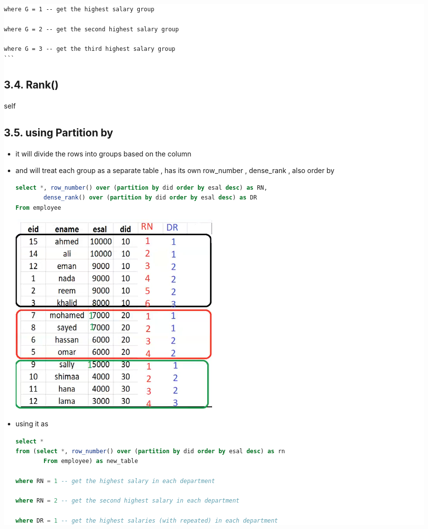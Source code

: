     where G = 1 -- get the highest salary group
    
    where G = 2 -- get the second highest salary group

    where G = 3 -- get the third highest salary group
    ```

## 3.4. Rank()
self
## 3.5. using Partition by
- it will divide the rows into groups based on the column
- and will treat each group as a separate table , has its own row_number , dense_rank , also order by

    
    ```sql
    select *, row_number() over (partition by did order by esal desc) as RN,
            dense_rank() over (partition by did order by esal desc) as DR
    From employee
    ```
    ![](Images/5_20-19-18-19.png)

- using it as 
    ```sql
    select * 
    from (select *, row_number() over (partition by did order by esal desc) as rn
            From employee) as new_table
    
    where RN = 1 -- get the highest salary in each department

    where RN = 2 -- get the second highest salary in each department

    where DR = 1 -- get the highest salaries (with repeated) in each department
